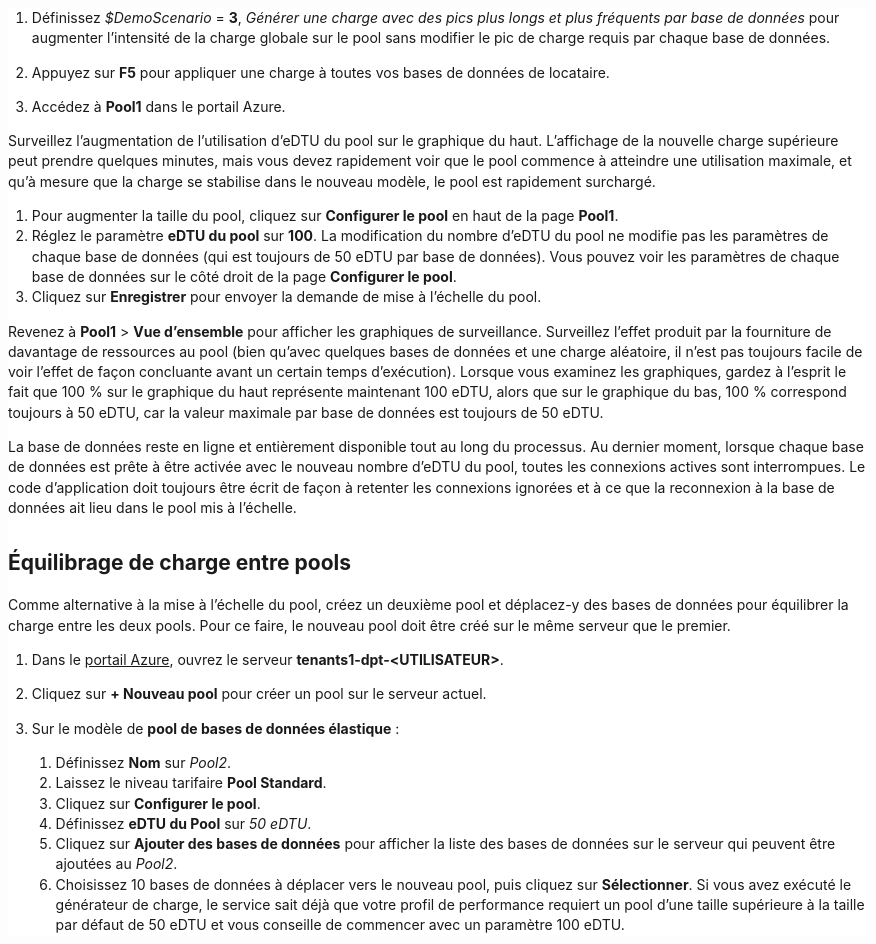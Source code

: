 1. Définissez *$DemoScenario* = **3**, _Générer une charge avec des pics plus longs et plus fréquents par base de données_ pour augmenter l’intensité de la charge globale sur le pool sans modifier le pic de charge requis par chaque base de données.
1. Appuyez sur **F5** pour appliquer une charge à toutes vos bases de données de locataire.

1. Accédez à **Pool1** dans le portail Azure.

Surveillez l’augmentation de l’utilisation d’eDTU du pool sur le graphique du haut. L’affichage de la nouvelle charge supérieure peut prendre quelques minutes, mais vous devez rapidement voir que le pool commence à atteindre une utilisation maximale, et qu’à mesure que la charge se stabilise dans le nouveau modèle, le pool est rapidement surchargé.

1. Pour augmenter la taille du pool, cliquez sur **Configurer le pool** en haut de la page **Pool1**.
1. Réglez le paramètre **eDTU du pool** sur **100**. La modification du nombre d’eDTU du pool ne modifie pas les paramètres de chaque base de données (qui est toujours de 50 eDTU par base de données). Vous pouvez voir les paramètres de chaque base de données sur le côté droit de la page **Configurer le pool**.
1. Cliquez sur **Enregistrer** pour envoyer la demande de mise à l’échelle du pool.

Revenez à **Pool1** > **Vue d’ensemble** pour afficher les graphiques de surveillance. Surveillez l’effet produit par la fourniture de davantage de ressources au pool (bien qu’avec quelques bases de données et une charge aléatoire, il n’est pas toujours facile de voir l’effet de façon concluante avant un certain temps d’exécution). Lorsque vous examinez les graphiques, gardez à l’esprit le fait que 100 % sur le graphique du haut représente maintenant 100 eDTU, alors que sur le graphique du bas, 100 % correspond toujours à 50 eDTU, car la valeur maximale par base de données est toujours de 50 eDTU.

La base de données reste en ligne et entièrement disponible tout au long du processus. Au dernier moment, lorsque chaque base de données est prête à être activée avec le nouveau nombre d’eDTU du pool, toutes les connexions actives sont interrompues. Le code d’application doit toujours être écrit de façon à retenter les connexions ignorées et à ce que la reconnexion à la base de données ait lieu dans le pool mis à l’échelle.

## <a name="load-balance-between-pools"></a>Équilibrage de charge entre pools

Comme alternative à la mise à l’échelle du pool, créez un deuxième pool et déplacez-y des bases de données pour équilibrer la charge entre les deux pools. Pour ce faire, le nouveau pool doit être créé sur le même serveur que le premier.

1. Dans le [portail Azure](https://portal.azure.com), ouvrez le serveur **tenants1-dpt-&lt;UTILISATEUR&gt;**.
1. Cliquez sur **+ Nouveau pool** pour créer un pool sur le serveur actuel.
1. Sur le modèle de **pool de bases de données élastique** :

    1. Définissez **Nom** sur *Pool2*.
    1. Laissez le niveau tarifaire **Pool Standard**.
    1. Cliquez sur **Configurer le pool**.
    1. Définissez **eDTU du Pool** sur *50 eDTU*.
    1. Cliquez sur **Ajouter des bases de données** pour afficher la liste des bases de données sur le serveur qui peuvent être ajoutées au *Pool2*.
    1. Choisissez 10 bases de données à déplacer vers le nouveau pool, puis cliquez sur **Sélectionner**. Si vous avez exécuté le générateur de charge, le service sait déjà que votre profil de performance requiert un pool d’une taille supérieure à la taille par défaut de 50 eDTU et vous conseille de commencer avec un paramètre 100 eDTU.
